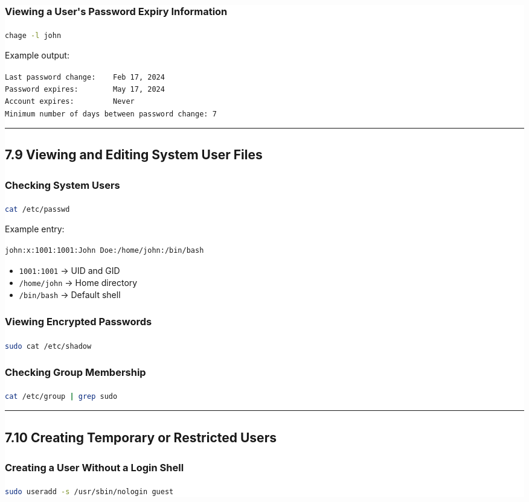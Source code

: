 ### **Viewing a User's Password Expiry Information**

```bash
chage -l john
```

Example output:

```bash
Last password change:    Feb 17, 2024
Password expires:        May 17, 2024
Account expires:         Never
Minimum number of days between password change: 7
```

---

## **7.9 Viewing and Editing System User Files**

### **Checking System Users**

```bash
cat /etc/passwd
```

Example entry:

```bash
john:x:1001:1001:John Doe:/home/john:/bin/bash
```

- `1001:1001` → UID and GID
- `/home/john` → Home directory
- `/bin/bash` → Default shell

### **Viewing Encrypted Passwords**

```bash
sudo cat /etc/shadow
```

### **Checking Group Membership**

```bash
cat /etc/group | grep sudo
```

---

## **7.10 Creating Temporary or Restricted Users**

### **Creating a User Without a Login Shell**

```bash
sudo useradd -s /usr/sbin/nologin guest
```
